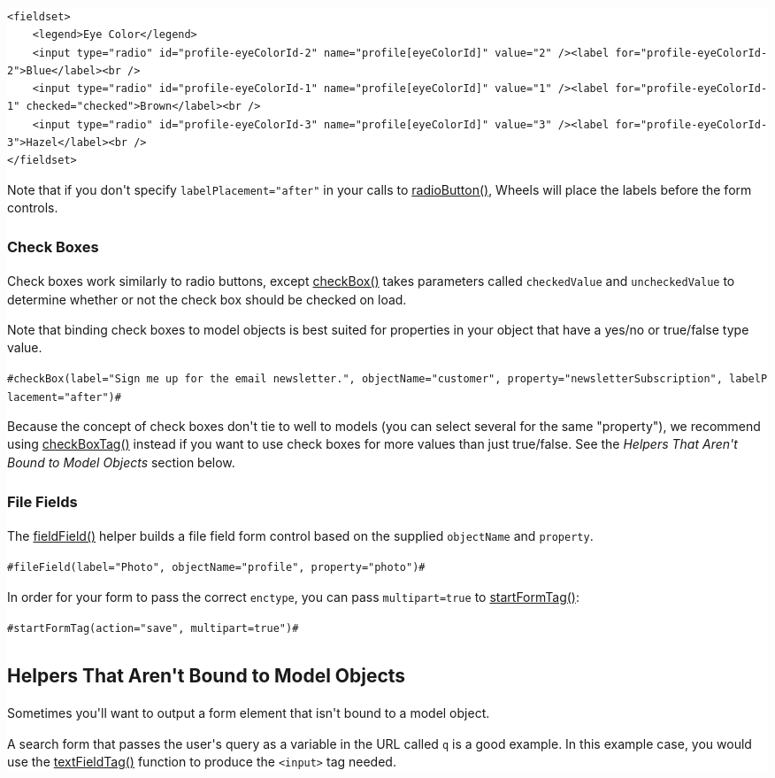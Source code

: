 ```
<fieldset>
    <legend>Eye Color</legend>
    <input type="radio" id="profile-eyeColorId-2" name="profile[eyeColorId]" value="2" /><label for="profile-eyeColorId-2">Blue</label><br />
    <input type="radio" id="profile-eyeColorId-1" name="profile[eyeColorId]" value="1" /><label for="profile-eyeColorId-1" checked="checked">Brown</label><br />
    <input type="radio" id="profile-eyeColorId-3" name="profile[eyeColorId]" value="3" /><label for="profile-eyeColorId-3">Hazel</label><br />
</fieldset>
```

Note that if you don't specify `labelPlacement="after"` in your calls to [radioButton()](radioButton.md), Wheels will place the labels before the form controls.

### Check Boxes ###

Check boxes work similarly to radio buttons, except [checkBox()](checkBox.md) takes parameters called `checkedValue` and `uncheckedValue` to determine whether or not the check box should be checked on load.

Note that binding check boxes to model objects is best suited for properties in your object that have a yes/no or true/false type value.

```
#checkBox(label="Sign me up for the email newsletter.", objectName="customer", property="newsletterSubscription", labelPlacement="after")#
```

Because the concept of check boxes don't tie to well to models (you can select several for the same "property"), we recommend using [checkBoxTag()](checkBoxTag.md) instead if you want to use check boxes for more values than just true/false. See the _Helpers That Aren't Bound to Model Objects_ section below.

### File Fields ###

The [fieldField()](fileField.md) helper builds a file field form control based on the supplied `objectName` and `property`.

```
#fileField(label="Photo", objectName="profile", property="photo")#
```

In order for your form to pass the correct `enctype`, you can pass `multipart=true` to [startFormTag()](startFormTag.md):

```
#startFormTag(action="save", multipart=true")#
```

## Helpers That Aren't Bound to Model Objects ##

Sometimes you'll want to output a form element that isn't bound to a model object.

A search form that passes the user's query as a variable in the URL called `q` is a good example. In this example case, you would use the [textFieldTag()](textFieldTag.md) function to produce the `<input>` tag needed.
